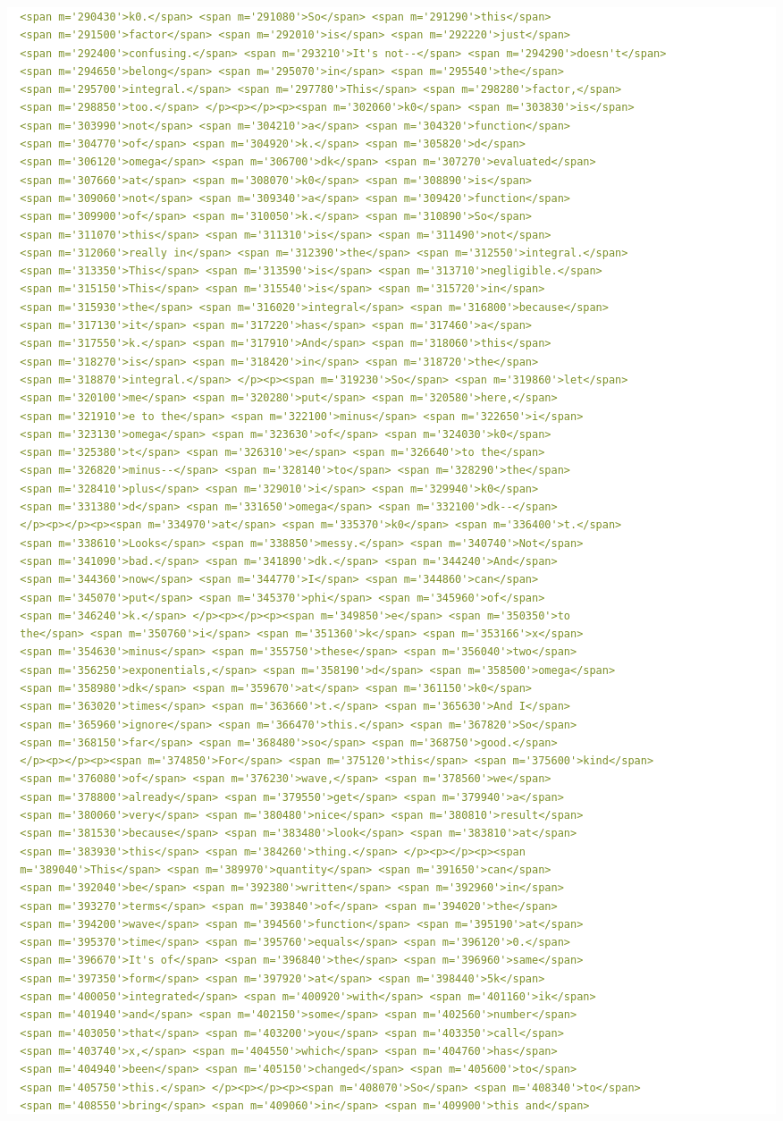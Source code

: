 ```yaml
  <span m='290430'>k0.</span> <span m='291080'>So</span> <span m='291290'>this</span>
  <span m='291500'>factor</span> <span m='292010'>is</span> <span m='292220'>just</span>
  <span m='292400'>confusing.</span> <span m='293210'>It's not--</span> <span m='294290'>doesn't</span>
  <span m='294650'>belong</span> <span m='295070'>in</span> <span m='295540'>the</span>
  <span m='295700'>integral.</span> <span m='297780'>This</span> <span m='298280'>factor,</span>
  <span m='298850'>too.</span> </p><p></p><p><span m='302060'>k0</span> <span m='303830'>is</span>
  <span m='303990'>not</span> <span m='304210'>a</span> <span m='304320'>function</span>
  <span m='304770'>of</span> <span m='304920'>k.</span> <span m='305820'>d</span>
  <span m='306120'>omega</span> <span m='306700'>dk</span> <span m='307270'>evaluated</span>
  <span m='307660'>at</span> <span m='308070'>k0</span> <span m='308890'>is</span>
  <span m='309060'>not</span> <span m='309340'>a</span> <span m='309420'>function</span>
  <span m='309900'>of</span> <span m='310050'>k.</span> <span m='310890'>So</span>
  <span m='311070'>this</span> <span m='311310'>is</span> <span m='311490'>not</span>
  <span m='312060'>really in</span> <span m='312390'>the</span> <span m='312550'>integral.</span>
  <span m='313350'>This</span> <span m='313590'>is</span> <span m='313710'>negligible.</span>
  <span m='315150'>This</span> <span m='315540'>is</span> <span m='315720'>in</span>
  <span m='315930'>the</span> <span m='316020'>integral</span> <span m='316800'>because</span>
  <span m='317130'>it</span> <span m='317220'>has</span> <span m='317460'>a</span>
  <span m='317550'>k.</span> <span m='317910'>And</span> <span m='318060'>this</span>
  <span m='318270'>is</span> <span m='318420'>in</span> <span m='318720'>the</span>
  <span m='318870'>integral.</span> </p><p><span m='319230'>So</span> <span m='319860'>let</span>
  <span m='320100'>me</span> <span m='320280'>put</span> <span m='320580'>here,</span>
  <span m='321910'>e to the</span> <span m='322100'>minus</span> <span m='322650'>i</span>
  <span m='323130'>omega</span> <span m='323630'>of</span> <span m='324030'>k0</span>
  <span m='325380'>t</span> <span m='326310'>e</span> <span m='326640'>to the</span>
  <span m='326820'>minus--</span> <span m='328140'>to</span> <span m='328290'>the</span>
  <span m='328410'>plus</span> <span m='329010'>i</span> <span m='329940'>k0</span>
  <span m='331380'>d</span> <span m='331650'>omega</span> <span m='332100'>dk--</span>
  </p><p></p><p><span m='334970'>at</span> <span m='335370'>k0</span> <span m='336400'>t.</span>
  <span m='338610'>Looks</span> <span m='338850'>messy.</span> <span m='340740'>Not</span>
  <span m='341090'>bad.</span> <span m='341890'>dk.</span> <span m='344240'>And</span>
  <span m='344360'>now</span> <span m='344770'>I</span> <span m='344860'>can</span>
  <span m='345070'>put</span> <span m='345370'>phi</span> <span m='345960'>of</span>
  <span m='346240'>k.</span> </p><p></p><p><span m='349850'>e</span> <span m='350350'>to
  the</span> <span m='350760'>i</span> <span m='351360'>k</span> <span m='353166'>x</span>
  <span m='354630'>minus</span> <span m='355750'>these</span> <span m='356040'>two</span>
  <span m='356250'>exponentials,</span> <span m='358190'>d</span> <span m='358500'>omega</span>
  <span m='358980'>dk</span> <span m='359670'>at</span> <span m='361150'>k0</span>
  <span m='363020'>times</span> <span m='363660'>t.</span> <span m='365630'>And I</span>
  <span m='365960'>ignore</span> <span m='366470'>this.</span> <span m='367820'>So</span>
  <span m='368150'>far</span> <span m='368480'>so</span> <span m='368750'>good.</span>
  </p><p></p><p><span m='374850'>For</span> <span m='375120'>this</span> <span m='375600'>kind</span>
  <span m='376080'>of</span> <span m='376230'>wave,</span> <span m='378560'>we</span>
  <span m='378800'>already</span> <span m='379550'>get</span> <span m='379940'>a</span>
  <span m='380060'>very</span> <span m='380480'>nice</span> <span m='380810'>result</span>
  <span m='381530'>because</span> <span m='383480'>look</span> <span m='383810'>at</span>
  <span m='383930'>this</span> <span m='384260'>thing.</span> </p><p></p><p><span
  m='389040'>This</span> <span m='389970'>quantity</span> <span m='391650'>can</span>
  <span m='392040'>be</span> <span m='392380'>written</span> <span m='392960'>in</span>
  <span m='393270'>terms</span> <span m='393840'>of</span> <span m='394020'>the</span>
  <span m='394200'>wave</span> <span m='394560'>function</span> <span m='395190'>at</span>
  <span m='395370'>time</span> <span m='395760'>equals</span> <span m='396120'>0.</span>
  <span m='396670'>It's of</span> <span m='396840'>the</span> <span m='396960'>same</span>
  <span m='397350'>form</span> <span m='397920'>at</span> <span m='398440'>5k</span>
  <span m='400050'>integrated</span> <span m='400920'>with</span> <span m='401160'>ik</span>
  <span m='401940'>and</span> <span m='402150'>some</span> <span m='402560'>number</span>
  <span m='403050'>that</span> <span m='403200'>you</span> <span m='403350'>call</span>
  <span m='403740'>x,</span> <span m='404550'>which</span> <span m='404760'>has</span>
  <span m='404940'>been</span> <span m='405150'>changed</span> <span m='405600'>to</span>
  <span m='405750'>this.</span> </p><p></p><p><span m='408070'>So</span> <span m='408340'>to</span>
  <span m='408550'>bring</span> <span m='409060'>in</span> <span m='409900'>this and</span>
```